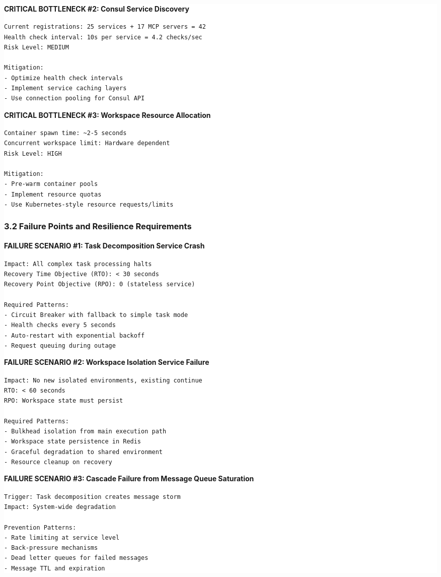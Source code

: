 **CRITICAL BOTTLENECK #2: Consul Service Discovery**
```
Current registrations: 25 services + 17 MCP servers = 42
Health check interval: 10s per service = 4.2 checks/sec
Risk Level: MEDIUM

Mitigation:
- Optimize health check intervals
- Implement service caching layers
- Use connection pooling for Consul API
```

**CRITICAL BOTTLENECK #3: Workspace Resource Allocation**
```
Container spawn time: ~2-5 seconds
Concurrent workspace limit: Hardware dependent
Risk Level: HIGH

Mitigation:
- Pre-warm container pools
- Implement resource quotas
- Use Kubernetes-style resource requests/limits
```

### 3.2 Failure Points and Resilience Requirements

**FAILURE SCENARIO #1: Task Decomposition Service Crash**
```
Impact: All complex task processing halts
Recovery Time Objective (RTO): < 30 seconds
Recovery Point Objective (RPO): 0 (stateless service)

Required Patterns:
- Circuit Breaker with fallback to simple task mode
- Health checks every 5 seconds
- Auto-restart with exponential backoff
- Request queuing during outage
```

**FAILURE SCENARIO #2: Workspace Isolation Service Failure**
```
Impact: No new isolated environments, existing continue
RTO: < 60 seconds
RPO: Workspace state must persist

Required Patterns:
- Bulkhead isolation from main execution path
- Workspace state persistence in Redis
- Graceful degradation to shared environment
- Resource cleanup on recovery
```

**FAILURE SCENARIO #3: Cascade Failure from Message Queue Saturation**
```
Trigger: Task decomposition creates message storm
Impact: System-wide degradation

Prevention Patterns:
- Rate limiting at service level
- Back-pressure mechanisms
- Dead letter queues for failed messages
- Message TTL and expiration
```
